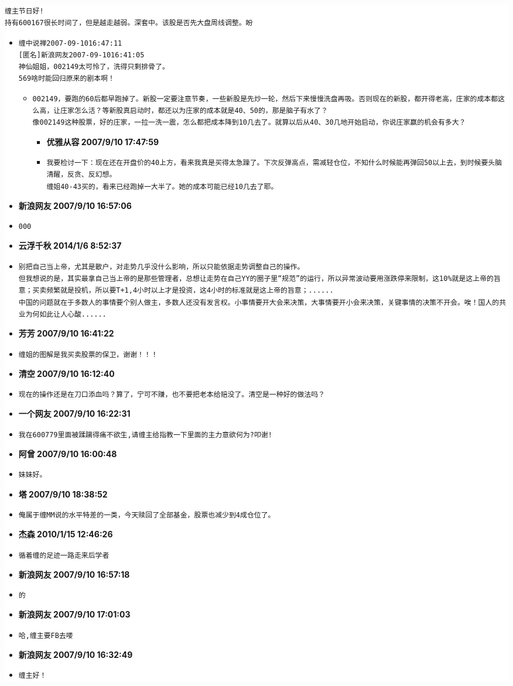   ```
  缠主节日好!
  持有600167很长时间了，但是越走越弱。深套中。该股是否先大盘周线调整。盼
  ```
- ```
  缠中说禅2007-09-1016:47:11
  [匿名]新浪网友2007-09-1016:41:05
  神仙姐姐，002149太可怜了，洗得只剩排骨了。
  569啥时能回归原来的剧本啊！
  ```
   - ```
     002149，要跑的60后都早跑掉了。新股一定要注意节奏，一些新股是先炒一轮，然后下来慢慢洗盘再吸。否则现在的新股，都开得老高，庄家的成本都这么高，让庄家怎么活？等新股真启动时，都还以为庄家的成本就是40、50的，那是脑子有水了？
     像002149这种股票，好的庄家，一拉一洗一震，怎么都把成本降到10几去了。就算以后从40、30几地开始启动，你说庄家赢的机会有多大？
     ```
      - **优雅从容 2007/9/10 17:47:59**
      - ```
        我要检讨一下：现在还在开盘价的40上方，看来我真是买得太急躁了。下次反弹高点，需减轻仓位，不知什么时候能再弹回50以上去，到时候要头脑清醒，反贪、反幻想。
        缠姐40-43买的，看来已经跑掉一大半了。她的成本可能已经10几去了耶。
        ```
- **新浪网友 2007/9/10 16:57:06**
- ```
  000
  ```
- **云浮千秋 2014/1/6 8:52:37**
- ```
  别把自己当上帝，尤其是散户，对走势几乎没什么影响，所以只能依据走势调整自己的操作。
  但我想说的是，其实最拿自己当上帝的是那些管理者，总想让走势在自己YY的圈子里“规范”的运行，所以异常波动要用涨跌停来限制，这10%就是这上帝的旨意；买卖频繁就是投机，所以要T+1,4小时以上才是投资，这4小时的标准就是这上帝的旨意；......
  中国的问题就在于多数人的事情要个别人做主，多数人还没有发言权。小事情要开大会来决策，大事情要开小会来决策，关键事情的决策不开会。唉！国人的共业为何如此让人心酸......
  ```
- **芳芳 2007/9/10 16:41:22**
- ```
  缠姐的图解是我买卖股票的保卫，谢谢！！！
  ```
- **清空 2007/9/10 16:12:40**
- ```
  现在的操作还是在刀口添血吗？算了，宁可不赚，也不要把老本给赔没了。清空是一种好的做法吗？
  ```
- **一个网友 2007/9/10 16:22:31**
- ```
  我在600779里面被蹂躏得痛不欲生,请缠主给指教一下里面的主力意欲何为?叩谢!
  ```
- **阿曾 2007/9/10 16:00:48**
- ```
  妹妹好。
  ```
- **塔 2007/9/10 18:38:52**
- ```
  俺属于缠MM说的水平特差的一类，今天赎回了全部基金，股票也减少到4成仓位了。
  ```
- **杰森 2010/1/15 12:46:26**
- ```
  循着缠的足迹一路走来后学者
  ```
- **新浪网友 2007/9/10 16:57:18**
- ```
  的
  ```
- **新浪网友 2007/9/10 17:01:03**
- ```
  哈,缠主要FB去喽
  ```
- **新浪网友 2007/9/10 16:32:49**
- ```
  缠主好！
  ```
